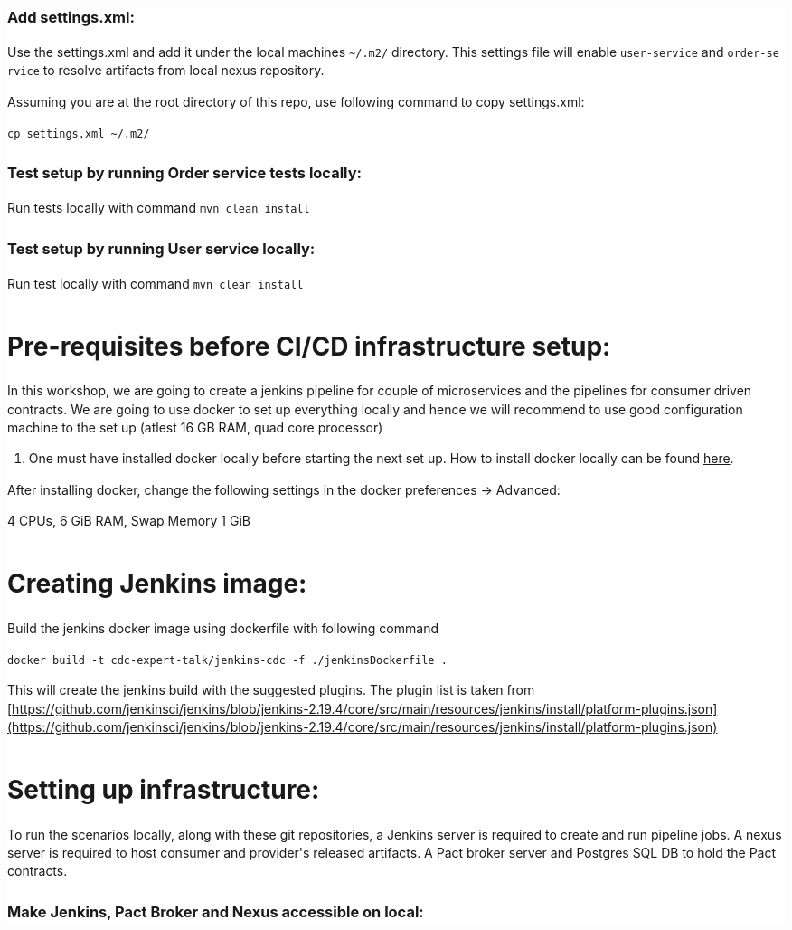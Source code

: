 ### Add settings.xml:

Use the settings.xml and add it under the local machines ```~/.m2/``` directory. This settings file will enable ```user-service``` and ```order-service``` to resolve artifacts from local nexus repository.

Assuming you are at the root directory of this repo, use following command to copy settings.xml:
```
cp settings.xml ~/.m2/
```

### Test setup by running Order service tests locally:

Run tests locally with command `mvn clean install`

### Test setup by running User service locally:

Run test locally with command `mvn clean install`
 
# Pre-requisites before CI/CD infrastructure setup:
In this workshop, we are going to create a jenkins pipeline for couple of microservices and the pipelines for consumer driven contracts. We are going to use docker to set up everything locally and hence we will recommend to use good configuration machine to the set up (atlest 16 GB RAM, quad core processor)

1. One must have installed docker locally before starting the next set up. How to install docker locally can be found [here](https://docs.docker.com/install/).

After installing docker, change the following settings in the docker preferences -> Advanced:

4 CPUs, 6 GiB RAM, Swap Memory 1 GiB

# Creating Jenkins image:

Build the jenkins docker image using dockerfile with following command
```
docker build -t cdc-expert-talk/jenkins-cdc -f ./jenkinsDockerfile .
```
This will create the jenkins build with the suggested plugins. The plugin list is taken from [https://github.com/jenkinsci/jenkins/blob/jenkins-2.19.4/core/src/main/resources/jenkins/install/platform-plugins.json](https://github.com/jenkinsci/jenkins/blob/jenkins-2.19.4/core/src/main/resources/jenkins/install/platform-plugins.json)


# Setting up infrastructure:

To run the scenarios locally, along with these git repositories, a Jenkins server is required to create and run pipeline jobs. A nexus server is required to host consumer and provider's released artifacts. A Pact broker server and Postgres SQL DB to hold the Pact contracts. 

### Make Jenkins, Pact Broker and Nexus accessible on local:
